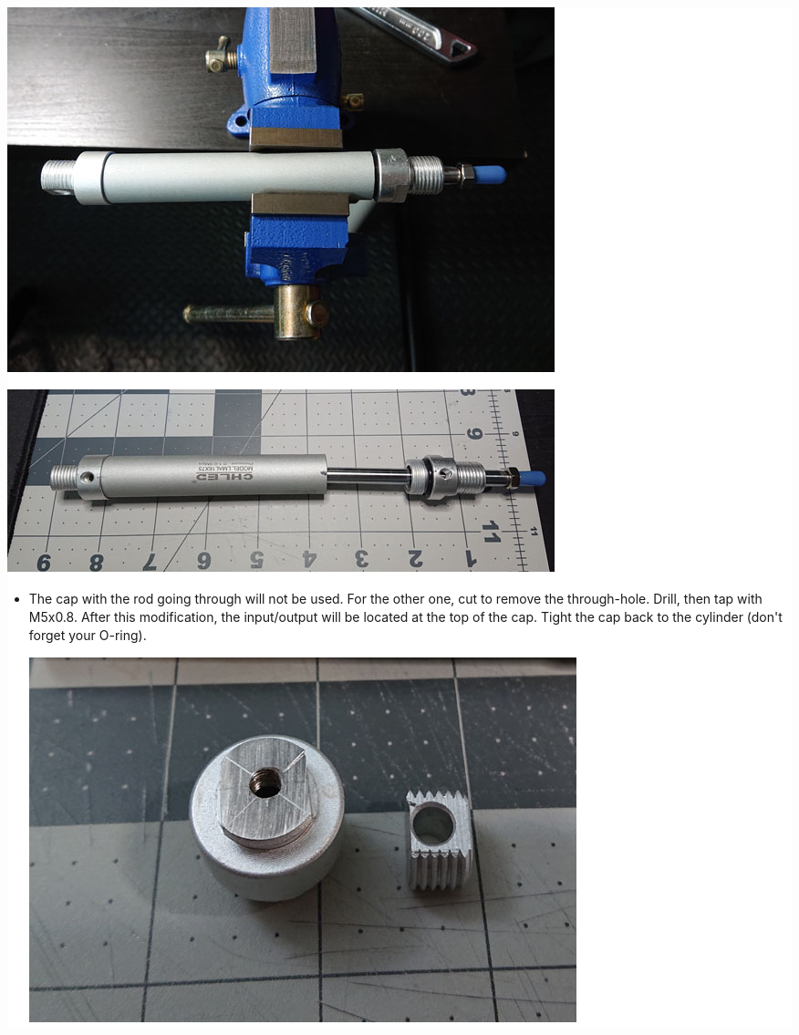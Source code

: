   ![](img/cylinder_mod_1.jpg)
  
  ![](img/cylinder_mod_2.jpg)

- The cap with the rod going through will not be used. For the other one, cut to remove the through-hole. Drill, then tap with M5x0.8. After this modification, the input/output will be located at the top of the cap. Tight the cap back to the cylinder (don't forget your O-ring).
  
  ![](img/cylinder_mod_3.jpg)
